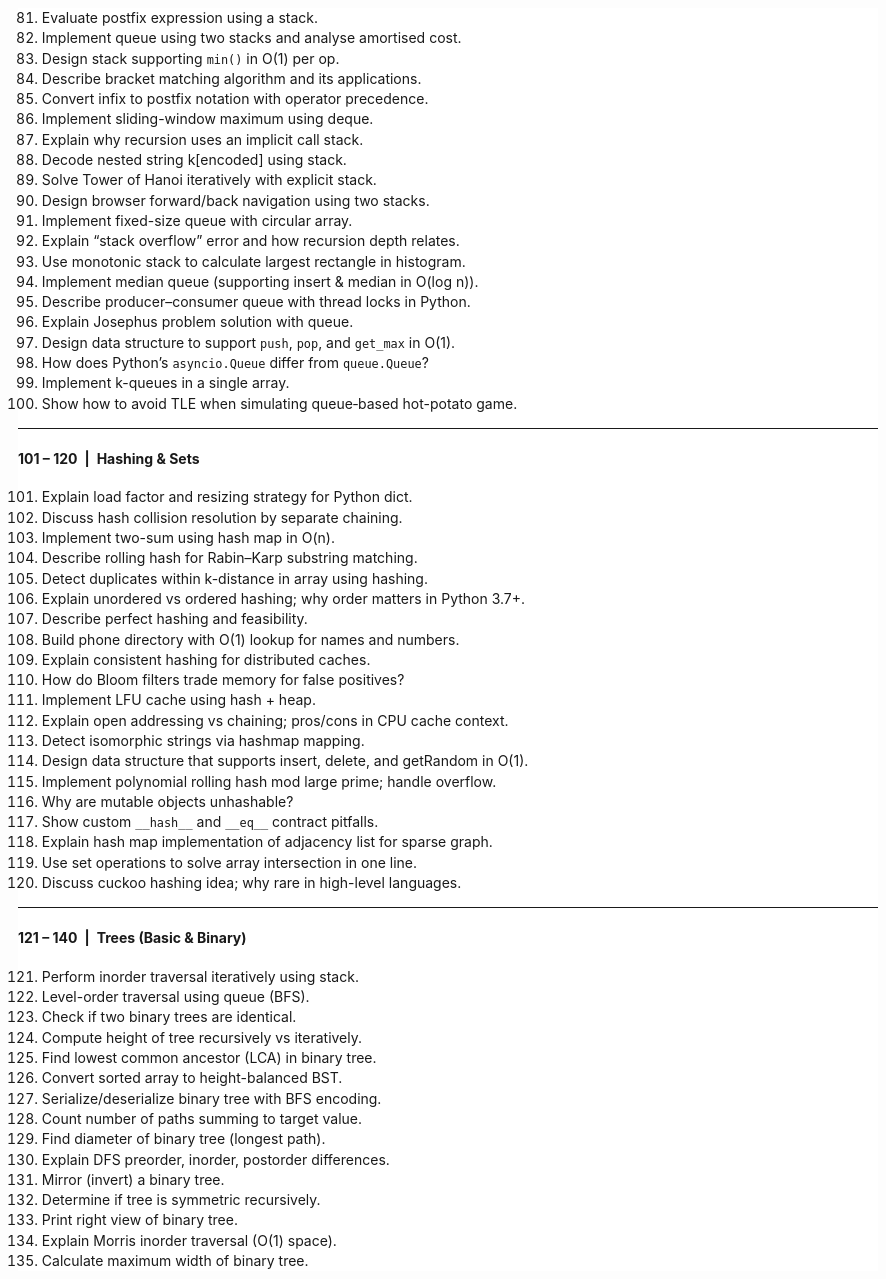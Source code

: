81. Evaluate postfix expression using a stack.
82. Implement queue using two stacks and analyse amortised cost.
83. Design stack supporting `min()` in O(1) per op.
84. Describe bracket matching algorithm and its applications.
85. Convert infix to postfix notation with operator precedence.
86. Implement sliding-window maximum using deque.
87. Explain why recursion uses an implicit call stack.
88. Decode nested string k\[encoded] using stack.
89. Solve Tower of Hanoi iteratively with explicit stack.
90. Design browser forward/back navigation using two stacks.
91. Implement fixed-size queue with circular array.
92. Explain “stack overflow” error and how recursion depth relates.
93. Use monotonic stack to calculate largest rectangle in histogram.
94. Implement median queue (supporting insert & median in O(log n)).
95. Describe producer–consumer queue with thread locks in Python.
96. Explain Josephus problem solution with queue.
97. Design data structure to support `push`, `pop`, and `get_max` in O(1).
98. How does Python’s `asyncio.Queue` differ from `queue.Queue`?
99. Implement k-queues in a single array.
100. Show how to avoid TLE when simulating queue‐based hot-potato game.

---

#### 101 – 120 | Hashing & Sets

101. Explain load factor and resizing strategy for Python dict.
102. Discuss hash collision resolution by separate chaining.
103. Implement two-sum using hash map in O(n).
104. Describe rolling hash for Rabin–Karp substring matching.
105. Detect duplicates within k-distance in array using hashing.
106. Explain unordered vs ordered hashing; why order matters in Python 3.7+.
107. Describe perfect hashing and feasibility.
108. Build phone directory with O(1) lookup for names and numbers.
109. Explain consistent hashing for distributed caches.
110. How do Bloom filters trade memory for false positives?
111. Implement LFU cache using hash + heap.
112. Explain open addressing vs chaining; pros/cons in CPU cache context.
113. Detect isomorphic strings via hashmap mapping.
114. Design data structure that supports insert, delete, and getRandom in O(1).
115. Implement polynomial rolling hash mod large prime; handle overflow.
116. Why are mutable objects unhashable?
117. Show custom `__hash__` and `__eq__` contract pitfalls.
118. Explain hash map implementation of adjacency list for sparse graph.
119. Use set operations to solve array intersection in one line.
120. Discuss cuckoo hashing idea; why rare in high-level languages.

---

#### 121 – 140 | Trees (Basic & Binary)

121. Perform inorder traversal iteratively using stack.
122. Level-order traversal using queue (BFS).
123. Check if two binary trees are identical.
124. Compute height of tree recursively vs iteratively.
125. Find lowest common ancestor (LCA) in binary tree.
126. Convert sorted array to height-balanced BST.
127. Serialize/deserialize binary tree with BFS encoding.
128. Count number of paths summing to target value.
129. Find diameter of binary tree (longest path).
130. Explain DFS preorder, inorder, postorder differences.
131. Mirror (invert) a binary tree.
132. Determine if tree is symmetric recursively.
133. Print right view of binary tree.
134. Explain Morris inorder traversal (O(1) space).
135. Calculate maximum width of binary tree.